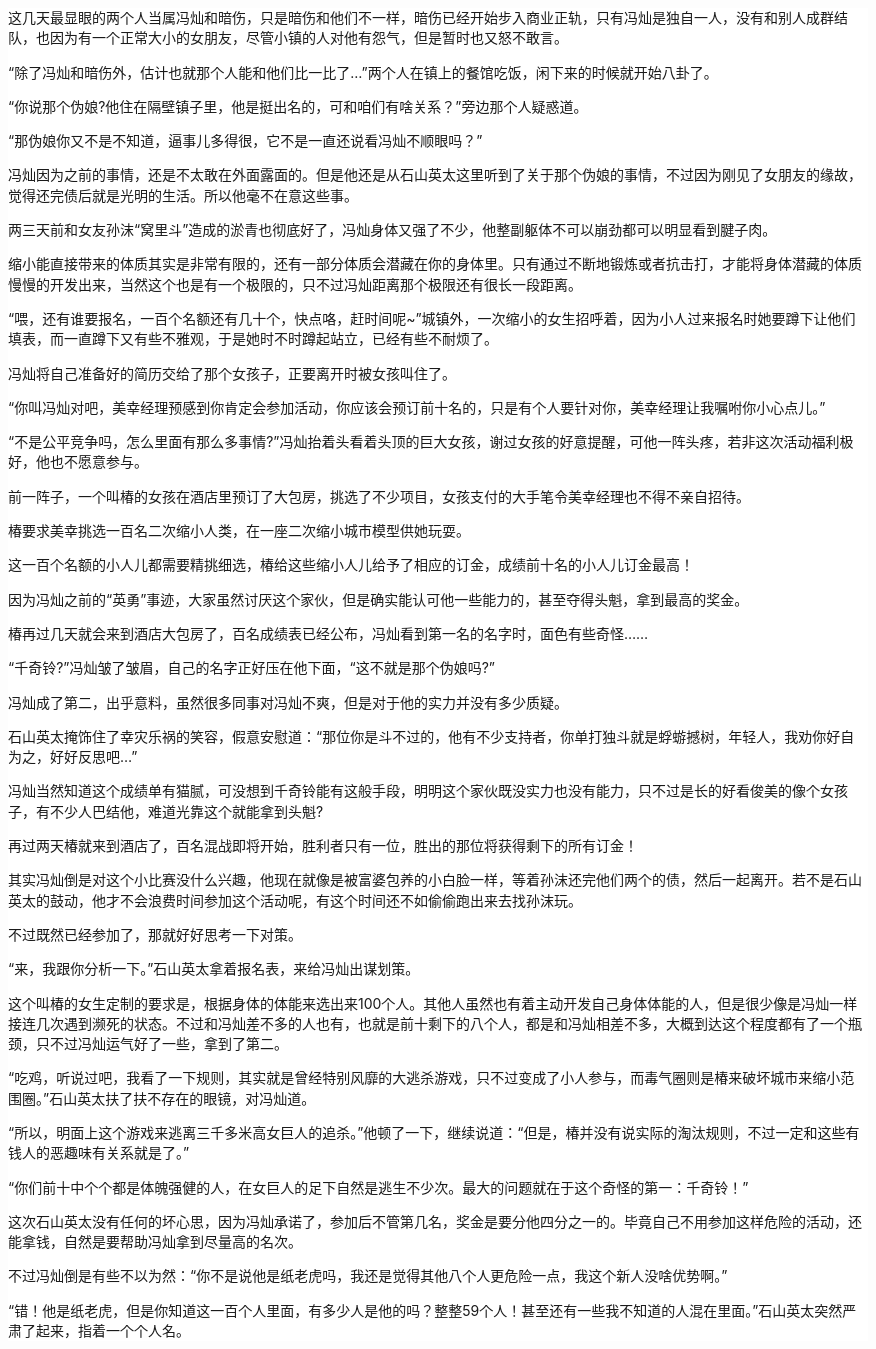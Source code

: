 这几天最显眼的两个人当属冯灿和暗伤，只是暗伤和他们不一样，暗伤已经开始步入商业正轨，只有冯灿是独自一人，没有和别人成群结队，也因为有一个正常大小的女朋友，尽管小镇的人对他有怨气，但是暂时也又怒不敢言。

“除了冯灿和暗伤外，估计也就那个人能和他们比一比了…”两个人在镇上的餐馆吃饭，闲下来的时候就开始八卦了。

“你说那个伪娘?他住在隔壁镇子里，他是挺出名的，可和咱们有啥关系？”旁边那个人疑惑道。

“那伪娘你又不是不知道，逼事儿多得很，它不是一直还说看冯灿不顺眼吗？”

冯灿因为之前的事情，还是不太敢在外面露面的。但是他还是从石山英太这里听到了关于那个伪娘的事情，不过因为刚见了女朋友的缘故，觉得还完债后就是光明的生活。所以他毫不在意这些事。

两三天前和女友孙沫“窝里斗”造成的淤青也彻底好了，冯灿身体又强了不少，他整副躯体不可以崩劲都可以明显看到腱子肉。

缩小能直接带来的体质其实是非常有限的，还有一部分体质会潜藏在你的身体里。只有通过不断地锻炼或者抗击打，才能将身体潜藏的体质慢慢的开发出来，当然这个也是有一个极限的，只不过冯灿距离那个极限还有很长一段距离。

“喂，还有谁要报名，一百个名额还有几十个，快点咯，赶时间呢~”城镇外，一次缩小的女生招呼着，因为小人过来报名时她要蹲下让他们填表，而一直蹲下又有些不雅观，于是她时不时蹲起站立，已经有些不耐烦了。

冯灿将自己准备好的简历交给了那个女孩子，正要离开时被女孩叫住了。

“你叫冯灿对吧，美幸经理预感到你肯定会参加活动，你应该会预订前十名的，只是有个人要针对你，美幸经理让我嘱咐你小心点儿。”

“不是公平竞争吗，怎么里面有那么多事情?”冯灿抬着头看着头顶的巨大女孩，谢过女孩的好意提醒，可他一阵头疼，若非这次活动福利极好，他也不愿意参与。

前一阵子，一个叫椿的女孩在酒店里预订了大包房，挑选了不少项目，女孩支付的大手笔令美幸经理也不得不亲自招待。

椿要求美幸挑选一百名二次缩小人类，在一座二次缩小城市模型供她玩耍。

这一百个名额的小人儿都需要精挑细选，椿给这些缩小人儿给予了相应的订金，成绩前十名的小人儿订金最高！

因为冯灿之前的“英勇”事迹，大家虽然讨厌这个家伙，但是确实能认可他一些能力的，甚至夺得头魁，拿到最高的奖金。

椿再过几天就会来到酒店大包房了，百名成绩表已经公布，冯灿看到第一名的名字时，面色有些奇怪……

“千奇铃?”冯灿皱了皱眉，自己的名字正好压在他下面，“这不就是那个伪娘吗?”

冯灿成了第二，出乎意料，虽然很多同事对冯灿不爽，但是对于他的实力并没有多少质疑。

石山英太掩饰住了幸灾乐祸的笑容，假意安慰道：“那位你是斗不过的，他有不少支持者，你单打独斗就是蜉蝣撼树，年轻人，我劝你好自为之，好好反思吧…”

冯灿当然知道这个成绩单有猫腻，可没想到千奇铃能有这般手段，明明这个家伙既没实力也没有能力，只不过是长的好看俊美的像个女孩子，有不少人巴结他，难道光靠这个就能拿到头魁?

再过两天椿就来到酒店了，百名混战即将开始，胜利者只有一位，胜出的那位将获得剩下的所有订金！

其实冯灿倒是对这个小比赛没什么兴趣，他现在就像是被富婆包养的小白脸一样，等着孙沫还完他们两个的债，然后一起离开。若不是石山英太的鼓动，他才不会浪费时间参加这个活动呢，有这个时间还不如偷偷跑出来去找孙沫玩。

不过既然已经参加了，那就好好思考一下对策。

“来，我跟你分析一下。”石山英太拿着报名表，来给冯灿出谋划策。

这个叫椿的女生定制的要求是，根据身体的体能来选出来100个人。其他人虽然也有着主动开发自己身体体能的人，但是很少像是冯灿一样接连几次遇到濒死的状态。不过和冯灿差不多的人也有，也就是前十剩下的八个人，都是和冯灿相差不多，大概到达这个程度都有了一个瓶颈，只不过冯灿运气好了一些，拿到了第二。

“吃鸡，听说过吧，我看了一下规则，其实就是曾经特别风靡的大逃杀游戏，只不过变成了小人参与，而毒气圈则是椿来破坏城市来缩小范围圈。”石山英太扶了扶不存在的眼镜，对冯灿道。

“所以，明面上这个游戏来逃离三千多米高女巨人的追杀。”他顿了一下，继续说道：“但是，椿并没有说实际的淘汰规则，不过一定和这些有钱人的恶趣味有关系就是了。”

“你们前十中个个都是体魄强健的人，在女巨人的足下自然是逃生不少次。最大的问题就在于这个奇怪的第一：千奇铃！”

这次石山英太没有任何的坏心思，因为冯灿承诺了，参加后不管第几名，奖金是要分他四分之一的。毕竟自己不用参加这样危险的活动，还能拿钱，自然是要帮助冯灿拿到尽量高的名次。

不过冯灿倒是有些不以为然：“你不是说他是纸老虎吗，我还是觉得其他八个人更危险一点，我这个新人没啥优势啊。”

“错！他是纸老虎，但是你知道这一百个人里面，有多少人是他的吗？整整59个人！甚至还有一些我不知道的人混在里面。”石山英太突然严肃了起来，指着一个个人名。
